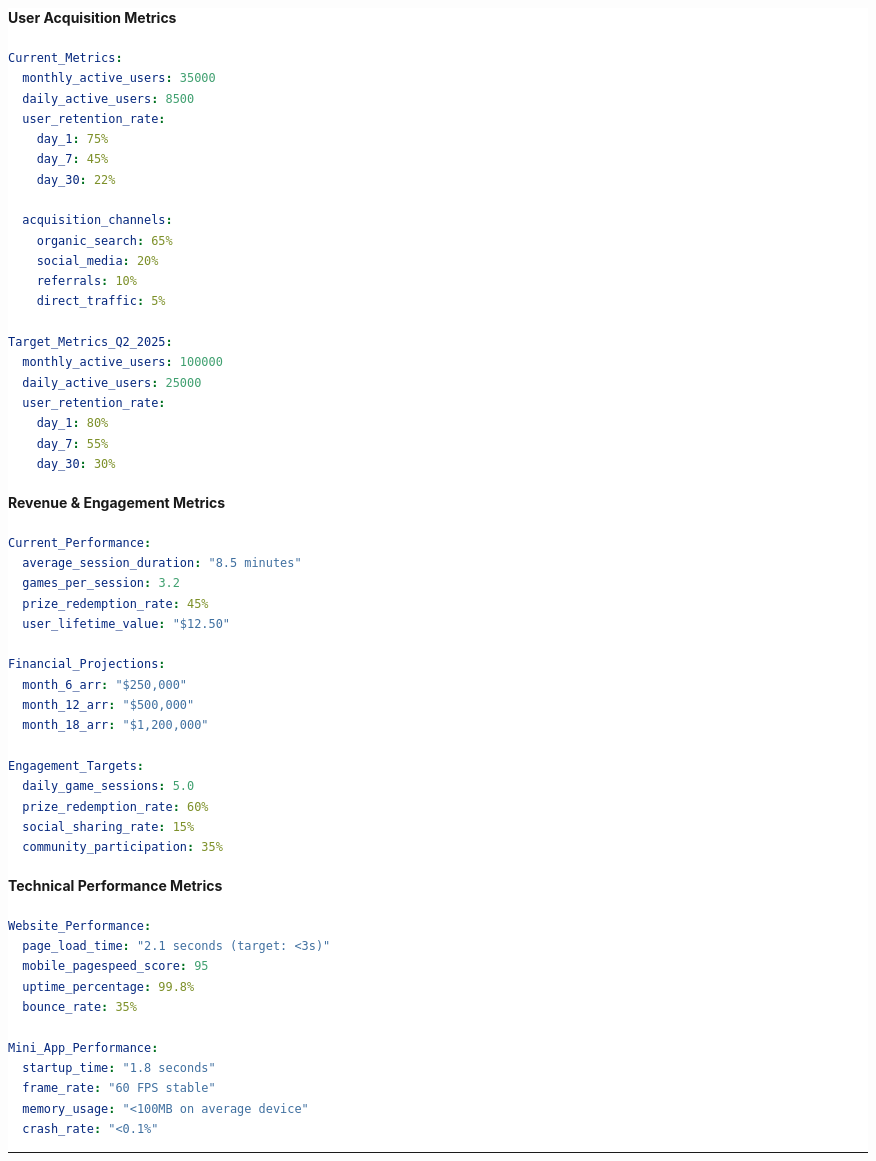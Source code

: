 #### User Acquisition Metrics
```yaml
Current_Metrics:
  monthly_active_users: 35000
  daily_active_users: 8500
  user_retention_rate:
    day_1: 75%
    day_7: 45%
    day_30: 22%

  acquisition_channels:
    organic_search: 65%
    social_media: 20%
    referrals: 10%
    direct_traffic: 5%

Target_Metrics_Q2_2025:
  monthly_active_users: 100000
  daily_active_users: 25000
  user_retention_rate:
    day_1: 80%
    day_7: 55%
    day_30: 30%
```

#### Revenue & Engagement Metrics
```yaml
Current_Performance:
  average_session_duration: "8.5 minutes"
  games_per_session: 3.2
  prize_redemption_rate: 45%
  user_lifetime_value: "$12.50"

Financial_Projections:
  month_6_arr: "$250,000"
  month_12_arr: "$500,000"
  month_18_arr: "$1,200,000"

Engagement_Targets:
  daily_game_sessions: 5.0
  prize_redemption_rate: 60%
  social_sharing_rate: 15%
  community_participation: 35%
```

#### Technical Performance Metrics
```yaml
Website_Performance:
  page_load_time: "2.1 seconds (target: <3s)"
  mobile_pagespeed_score: 95
  uptime_percentage: 99.8%
  bounce_rate: 35%

Mini_App_Performance:
  startup_time: "1.8 seconds"
  frame_rate: "60 FPS stable"
  memory_usage: "<100MB on average device"
  crash_rate: "<0.1%"
```

---